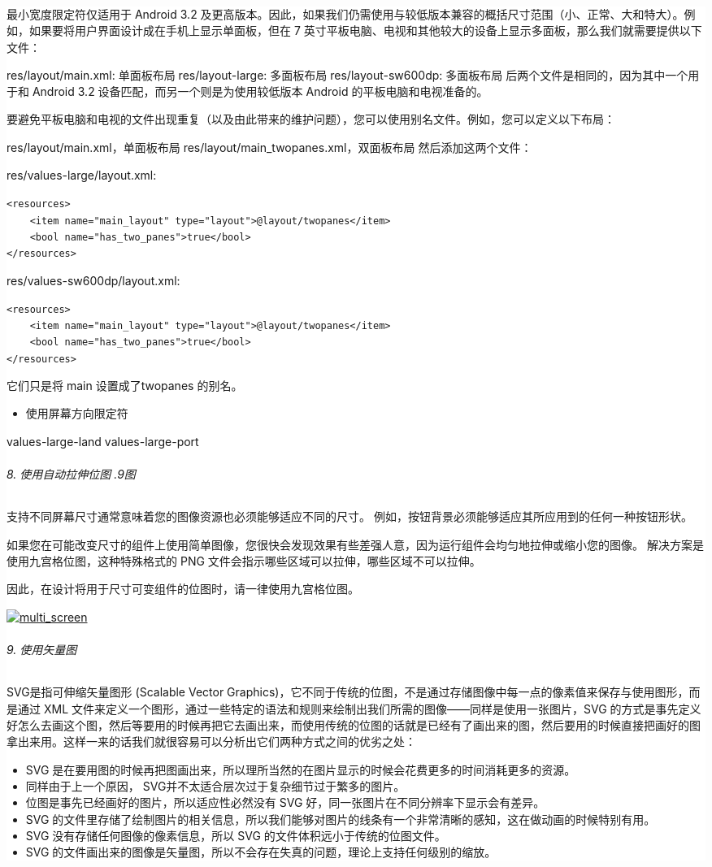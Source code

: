 最小宽度限定符仅适用于 Android 3.2 及更高版本。因此，如果我们仍需使用与较低版本兼容的概括尺寸范围（小、正常、大和特大）。例如，如果要将用户界面设计成在手机上显示单面板，但在 7 英寸平板电脑、电视和其他较大的设备上显示多面板，那么我们就需要提供以下文件：

res/layout/main.xml: 单面板布局
res/layout-large: 多面板布局
res/layout-sw600dp: 多面板布局
后两个文件是相同的，因为其中一个用于和 Android 3.2 设备匹配，而另一个则是为使用较低版本 Android 的平板电脑和电视准备的。

要避免平板电脑和电视的文件出现重复（以及由此带来的维护问题），您可以使用别名文件。例如，您可以定义以下布局：

res/layout/main.xml，单面板布局
res/layout/main_twopanes.xml，双面板布局
然后添加这两个文件：

res/values-large/layout.xml:

```
<resources>
    <item name="main_layout" type="layout">@layout/twopanes</item>
    <bool name="has_two_panes">true</bool>
</resources>
```

res/values-sw600dp/layout.xml:

```
<resources>
    <item name="main_layout" type="layout">@layout/twopanes</item>
    <bool name="has_two_panes">true</bool>
</resources>
```

它们只是将 main 设置成了twopanes 的别名。

- 使用屏幕方向限定符

values-large-land values-large-port

###### 8. 使用自动拉伸位图 .9图

支持不同屏幕尺寸通常意味着您的图像资源也必须能够适应不同的尺寸。 例如，按钮背景必须能够适应其所应用到的任何一种按钮形状。

如果您在可能改变尺寸的组件上使用简单图像，您很快会发现效果有些差强人意，因为运行组件会均匀地拉伸或缩小您的图像。 解决方案是使用九宫格位图，这种特殊格式的 PNG 文件会指示哪些区域可以拉伸，哪些区域不可以拉伸。

因此，在设计将用于尺寸可变组件的位图时，请一律使用九宫格位图。

[![multi_screen](http://android9527.com/images/multi_screen/multi_screen_9.jpg)](images/multi_screen/multi_screen_9.jpg)

###### 9. 使用矢量图

SVG是指可伸缩矢量图形 (Scalable Vector Graphics)，它不同于传统的位图，不是通过存储图像中每一点的像素值来保存与使用图形，而是通过 XML 文件来定义一个图形，通过一些特定的语法和规则来绘制出我们所需的图像——同样是使用一张图片，SVG 的方式是事先定义好怎么去画这个图，然后等要用的时候再把它去画出来，而使用传统的位图的话就是已经有了画出来的图，然后要用的时候直接把画好的图拿出来用。这样一来的话我们就很容易可以分析出它们两种方式之间的优劣之处：

- SVG 是在要用图的时候再把图画出来，所以理所当然的在图片显示的时候会花费更多的时间消耗更多的资源。
- 同样由于上一个原因， SVG并不太适合层次过于复杂细节过于繁多的图片。
- 位图是事先已经画好的图片，所以适应性必然没有 SVG 好，同一张图片在不同分辨率下显示会有差异。
- SVG 的文件里存储了绘制图片的相关信息，所以我们能够对图片的线条有一个非常清晰的感知，这在做动画的时候特别有用。
- SVG 没有存储任何图像的像素信息，所以 SVG 的文件体积远小于传统的位图文件。
- SVG 的文件画出来的图像是矢量图，所以不会存在失真的问题，理论上支持任何级别的缩放。

